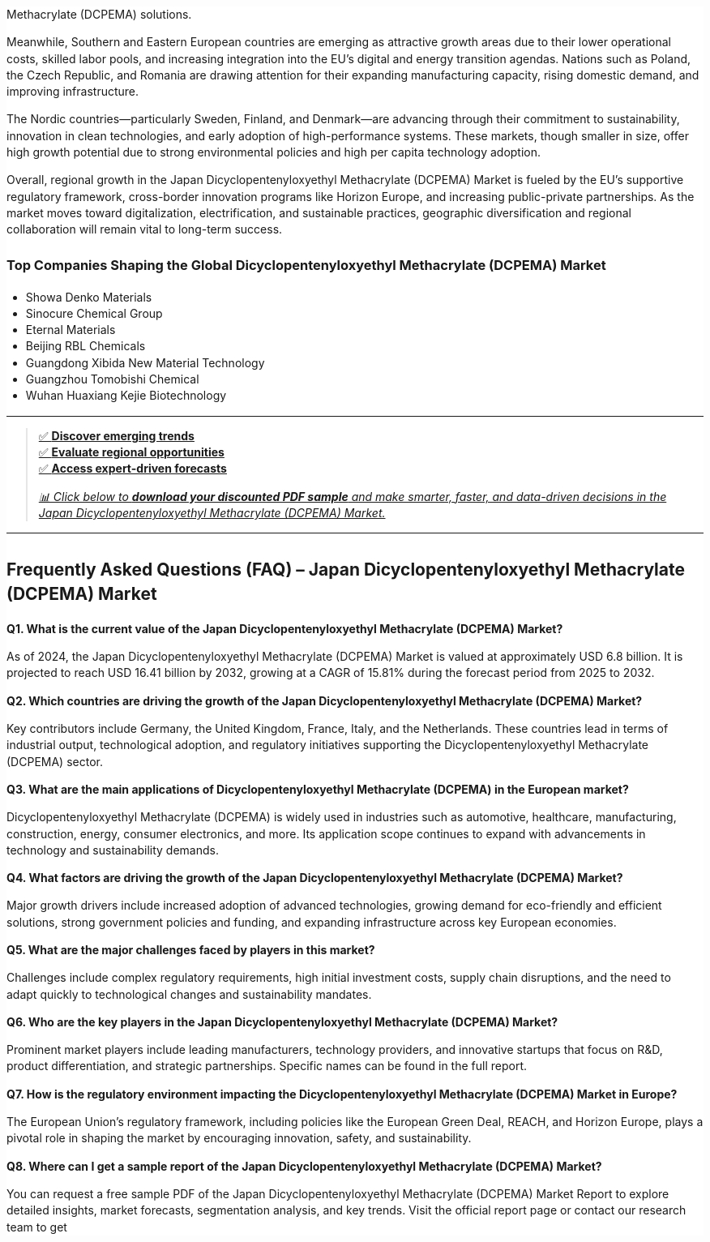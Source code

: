 Methacrylate (DCPEMA) solutions.</p><p>Meanwhile, Southern and Eastern European countries are emerging as attractive growth areas due to their lower operational costs, skilled labor pools, and increasing integration into the EU&rsquo;s digital and energy transition agendas. Nations such as Poland, the Czech Republic, and Romania are drawing attention for their expanding manufacturing capacity, rising domestic demand, and improving infrastructure.</p><p>The Nordic countries&mdash;particularly Sweden, Finland, and Denmark&mdash;are advancing through their commitment to sustainability, innovation in clean technologies, and early adoption of high-performance systems. These markets, though smaller in size, offer high growth potential due to strong environmental policies and high per capita technology adoption.</p><p>Overall, regional growth in the Japan Dicyclopentenyloxyethyl Methacrylate (DCPEMA) Market is fueled by the EU&rsquo;s supportive regulatory framework, cross-border innovation programs like Horizon Europe, and increasing public-private partnerships. As the market moves toward digitalization, electrification, and sustainable practices, geographic diversification and regional collaboration will remain vital to long-term success.</p><p><h3>Top Companies Shaping the Global Dicyclopentenyloxyethyl Methacrylate (DCPEMA) Market </h3><ul><li>Showa Denko Materials</li><li>Sinocure Chemical Group</li><li>Eternal Materials</li><li>Beijing RBL Chemicals</li><li>Guangdong Xibida New Material Technology</li><li>Guangzhou Tomobishi Chemical</li><li>Wuhan Huaxiang Kejie Biotechnology</li></ul></p><hr /><blockquote><p><a href="https://www.marketresearchintellect.com/ask-for-discount/?rid=943235&amp;amp;utm_source=Github-JP&amp;amp;utm_medium=019">✅ <strong data-start="617" data-end="645">Discover emerging trends</strong></a><br data-start="645" data-end="648" /><a href="https://www.marketresearchintellect.com/ask-for-discount/?rid=943235&amp;amp;utm_source=Github-JP&amp;amp;utm_medium=019"> ✅ <strong data-start="650" data-end="685">Evaluate regional opportunities</strong></a><br data-start="685" data-end="688" /><a href="https://www.marketresearchintellect.com/ask-for-discount/?rid=943235&amp;amp;utm_source=Github-JP&amp;amp;utm_medium=019"> ✅ <strong data-start="690" data-end="724">Access expert-driven forecasts</strong></a></p><p class="" data-start="728" data-end="864"><em><a href="https://www.marketresearchintellect.com/ask-for-discount/?rid=943235&amp;amp;utm_source=Github-JP&amp;amp;utm_medium=019">📊 Click below to <strong data-start="746" data-end="785">download your discounted PDF sample</strong> and make smarter, faster, and data-driven decisions in the Japan Dicyclopentenyloxyethyl Methacrylate (DCPEMA) Market.</a></em></p></blockquote><hr /><h2>Frequently Asked Questions (FAQ) &ndash; Japan Dicyclopentenyloxyethyl Methacrylate (DCPEMA) Market</h2><p><strong>Q1. What is the current value of the Japan Dicyclopentenyloxyethyl Methacrylate (DCPEMA) Market?</strong></p><p>As of 2024, the Japan Dicyclopentenyloxyethyl Methacrylate (DCPEMA) Market is valued at approximately USD 6.8 billion. It is projected to reach USD 16.41 billion by 2032, growing at a CAGR of 15.81% during the forecast period from 2025 to 2032.</p><p><strong>Q2. Which countries are driving the growth of the Japan Dicyclopentenyloxyethyl Methacrylate (DCPEMA) Market?</strong></p><p>Key contributors include Germany, the United Kingdom, France, Italy, and the Netherlands. These countries lead in terms of industrial output, technological adoption, and regulatory initiatives supporting the Dicyclopentenyloxyethyl Methacrylate (DCPEMA) sector.</p><p><strong>Q3. What are the main applications of Dicyclopentenyloxyethyl Methacrylate (DCPEMA) in the European market?</strong></p><p>Dicyclopentenyloxyethyl Methacrylate (DCPEMA) is widely used in industries such as automotive, healthcare, manufacturing, construction, energy, consumer electronics, and more. Its application scope continues to expand with advancements in technology and sustainability demands.</p><p><strong>Q4. What factors are driving the growth of the Japan Dicyclopentenyloxyethyl Methacrylate (DCPEMA) Market?</strong></p><p>Major growth drivers include increased adoption of advanced technologies, growing demand for eco-friendly and efficient solutions, strong government policies and funding, and expanding infrastructure across key European economies.</p><p><strong>Q5. What are the major challenges faced by players in this market?</strong></p><p>Challenges include complex regulatory requirements, high initial investment costs, supply chain disruptions, and the need to adapt quickly to technological changes and sustainability mandates.</p><p><strong>Q6. Who are the key players in the Japan Dicyclopentenyloxyethyl Methacrylate (DCPEMA) Market?</strong></p><p>Prominent market players include leading manufacturers, technology providers, and innovative startups that focus on R&amp;D, product differentiation, and strategic partnerships. Specific names can be found in the full report.</p><p><strong>Q7. How is the regulatory environment impacting the Dicyclopentenyloxyethyl Methacrylate (DCPEMA) Market in Europe?</strong></p><p>The European Union&rsquo;s regulatory framework, including policies like the European Green Deal, REACH, and Horizon Europe, plays a pivotal role in shaping the market by encouraging innovation, safety, and sustainability.</p><p><strong>Q8. Where can I get a sample report of the Japan Dicyclopentenyloxyethyl Methacrylate (DCPEMA) Market?</strong></p><p>You can request a free sample PDF of the Japan Dicyclopentenyloxyethyl Methacrylate (DCPEMA) Market Report to explore detailed insights, market forecasts, segmentation analysis, and key trends. Visit the official report page or contact our research team to get